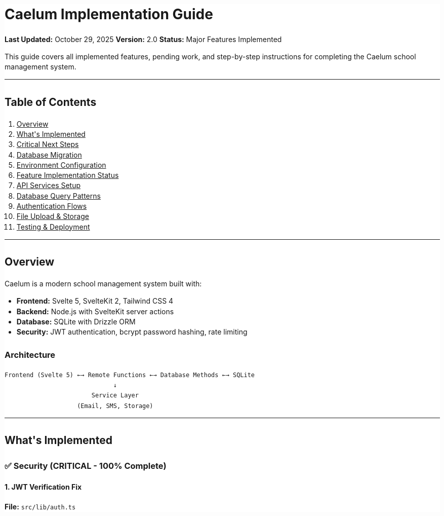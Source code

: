 # Caelum Implementation Guide

**Last Updated:** October 29, 2025
**Version:** 2.0
**Status:** Major Features Implemented

This guide covers all implemented features, pending work, and step-by-step instructions for completing the Caelum school management system.

---

## Table of Contents

1. [Overview](#overview)
2. [What's Implemented](#whats-implemented)
3. [Critical Next Steps](#critical-next-steps)
4. [Database Migration](#database-migration)
5. [Environment Configuration](#environment-configuration)
6. [Feature Implementation Status](#feature-implementation-status)
7. [API Services Setup](#api-services-setup)
8. [Database Query Patterns](#database-query-patterns)
9. [Authentication Flows](#authentication-flows)
10. [File Upload & Storage](#file-upload--storage)
11. [Testing & Deployment](#testing--deployment)

---

## Overview

Caelum is a modern school management system built with:
- **Frontend:** Svelte 5, SvelteKit 2, Tailwind CSS 4
- **Backend:** Node.js with SvelteKit server actions
- **Database:** SQLite with Drizzle ORM
- **Security:** JWT authentication, bcrypt password hashing, rate limiting

### Architecture
```
Frontend (Svelte 5) ←→ Remote Functions ←→ Database Methods ←→ SQLite
                              ↓
                        Service Layer
                    (Email, SMS, Storage)
```

---

## What's Implemented

### ✅ Security (CRITICAL - 100% Complete)

#### 1. JWT Verification Fix
**File:** `src/lib/auth.ts`

